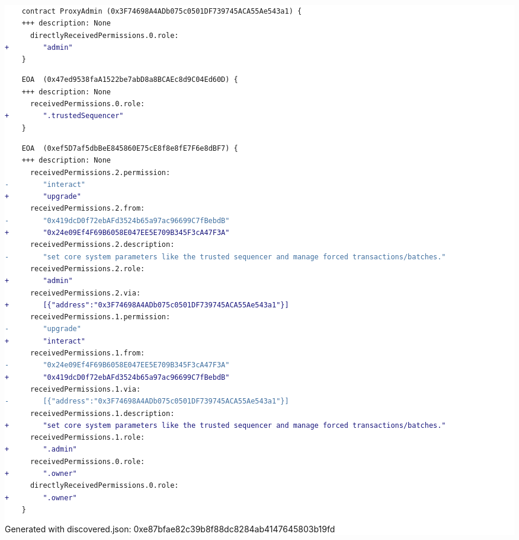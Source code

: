 ```diff
    contract ProxyAdmin (0x3F74698A4ADb075c0501DF739745ACA55Ae543a1) {
    +++ description: None
      directlyReceivedPermissions.0.role:
+        "admin"
    }
```

```diff
    EOA  (0x47ed9538faA1522be7abD8a8BCAEc8d9C04Ed60D) {
    +++ description: None
      receivedPermissions.0.role:
+        ".trustedSequencer"
    }
```

```diff
    EOA  (0xef5D7af5dbBeE845860E75cE8f8e8fE7F6e8dBF7) {
    +++ description: None
      receivedPermissions.2.permission:
-        "interact"
+        "upgrade"
      receivedPermissions.2.from:
-        "0x419dcD0f72ebAFd3524b65a97ac96699C7fBebdB"
+        "0x24e09Ef4F69B6058E047EE5E709B345F3cA47F3A"
      receivedPermissions.2.description:
-        "set core system parameters like the trusted sequencer and manage forced transactions/batches."
      receivedPermissions.2.role:
+        "admin"
      receivedPermissions.2.via:
+        [{"address":"0x3F74698A4ADb075c0501DF739745ACA55Ae543a1"}]
      receivedPermissions.1.permission:
-        "upgrade"
+        "interact"
      receivedPermissions.1.from:
-        "0x24e09Ef4F69B6058E047EE5E709B345F3cA47F3A"
+        "0x419dcD0f72ebAFd3524b65a97ac96699C7fBebdB"
      receivedPermissions.1.via:
-        [{"address":"0x3F74698A4ADb075c0501DF739745ACA55Ae543a1"}]
      receivedPermissions.1.description:
+        "set core system parameters like the trusted sequencer and manage forced transactions/batches."
      receivedPermissions.1.role:
+        ".admin"
      receivedPermissions.0.role:
+        ".owner"
      directlyReceivedPermissions.0.role:
+        ".owner"
    }
```

Generated with discovered.json: 0xe87bfae82c39b8f88dc8284ab4147645803b19fd
